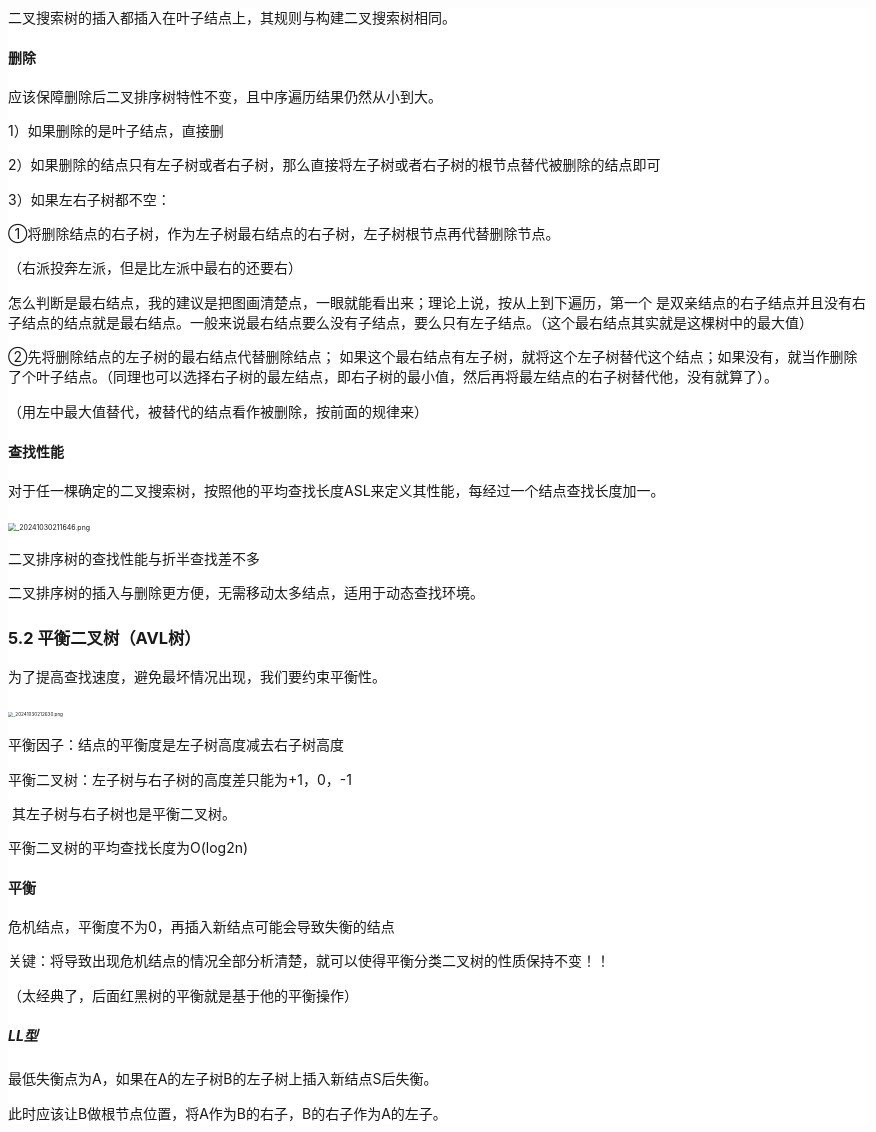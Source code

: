 二叉搜索树的插入都插入在叶子结点上，其规则与构建二叉搜索树相同。

#### 删除

应该保障删除后二叉排序树特性不变，且中序遍历结果仍然从小到大。

1）如果删除的是叶子结点，直接删

2）如果删除的结点只有左子树或者右子树，那么直接将左子树或者右子树的根节点替代被删除的结点即可

3）如果左右子树都不空：

①将删除结点的右子树，作为左子树最右结点的右子树，左子树根节点再代替删除节点。

（右派投奔左派，但是比左派中最右的还要右）

怎么判断是最右结点，我的建议是把图画清楚点，一眼就能看出来；理论上说，按从上到下遍历，第一个 是双亲结点的右子结点并且没有右子结点的结点就是最右结点。一般来说最右结点要么没有子结点，要么只有左子结点。（这个最右结点其实就是这棵树中的最大值）

②先将删除结点的左子树的最右结点代替删除结点； 如果这个最右结点有左子树，就将这个左子树替代这个结点；如果没有，就当作删除了个叶子结点。（同理也可以选择右子树的最左结点，即右子树的最小值，然后再将最左结点的右子树替代他，没有就算了）。

（用左中最大值替代，被替代的结点看作被删除，按前面的规律来）

#### 查找性能

对于任一棵确定的二叉搜索树，按照他的平均查找长度ASL来定义其性能，每经过一个结点查找长度加一。

<img src="https://s2.loli.net/2024/10/30/fz3aFQgKsLbdCyq.jpg" alt="_20241030211646.png" style="zoom: 50%;" />

二叉排序树的查找性能与折半查找差不多

二叉排序树的插入与删除更方便，无需移动太多结点，适用于动态查找环境。

### 5.2 平衡二叉树（AVL树）

为了提高查找速度，避免最坏情况出现，我们要约束平衡性。

<img src="https://s2.loli.net/2024/10/30/rJtuOeUZEsqhiNL.jpg" alt="_20241030212630.png" style="zoom:33%;" />

平衡因子：结点的平衡度是左子树高度减去右子树高度

平衡二叉树：左子树与右子树的高度差只能为+1，0，-1

​			其左子树与右子树也是平衡二叉树。

平衡二叉树的平均查找长度为O(log2n)

#### 平衡

危机结点，平衡度不为0，再插入新结点可能会导致失衡的结点

关键：将导致出现危机结点的情况全部分析清楚，就可以使得平衡分类二叉树的性质保持不变！！

（太经典了，后面红黑树的平衡就是基于他的平衡操作）

##### LL型

最低失衡点为A，如果在A的左子树B的左子树上插入新结点S后失衡。

此时应该让B做根节点位置，将A作为B的右子，B的右子作为A的左子。
